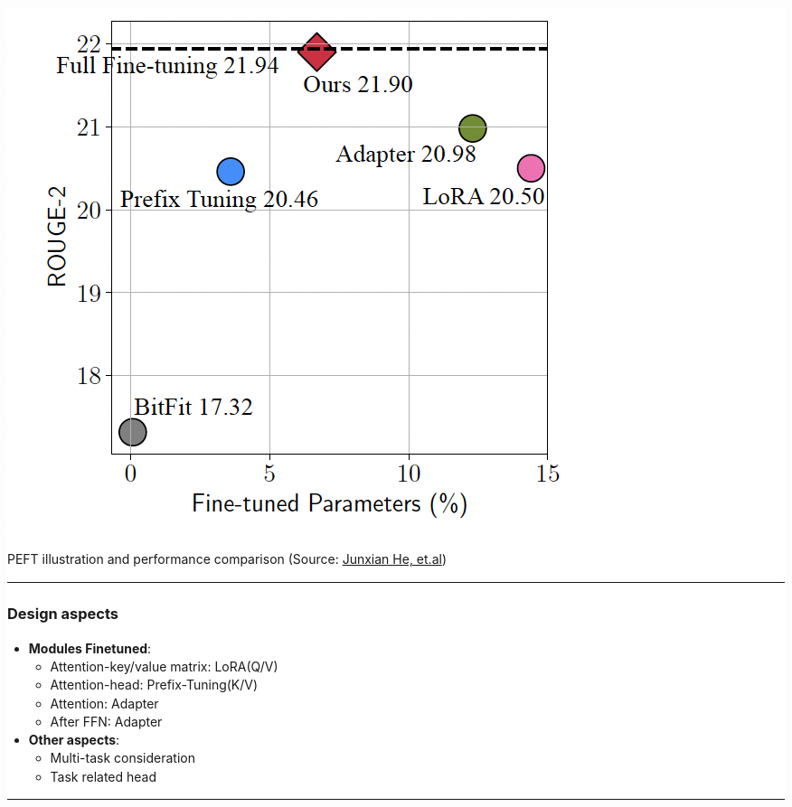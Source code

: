 ![width:400px](img/peft-summerization.png)

</div>

</div>

<p style='text-align:center'>

PEFT illustration and performance comparison (Source: [Junxian He, et.al](https://arxiv.org/abs/2110.04366))

</p>

---

### Design aspects
- **Modules Finetuned**:
  - Attention-key/value matrix: LoRA(Q/V)
  - Attention-head: Prefix-Tuning(K/V)
  - Attention: Adapter
  - After FFN: Adapter
- **Other aspects**:
  - Multi-task consideration
  - Task related head

---